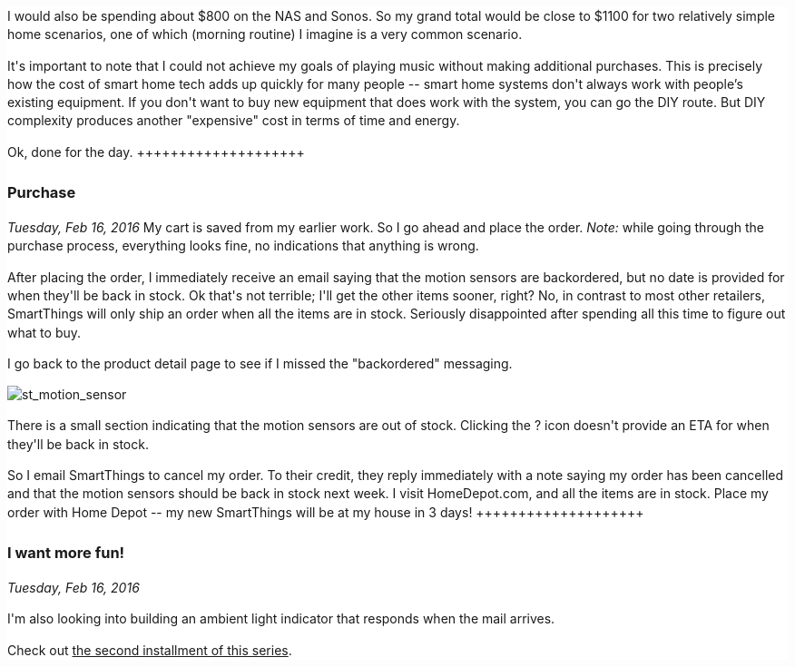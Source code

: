I would also be spending about $800 on the NAS and Sonos. So my grand total would be close to $1100 for two relatively simple home scenarios, one of which (morning routine) I imagine is a very common scenario.

It's important to note that I could not achieve my goals of playing music without making additional purchases. This is precisely how the cost of smart home tech adds up quickly for many people -- smart home systems don't always work with people’s existing equipment. If you don't want to buy new equipment that does work with the system, you can go the DIY route. But DIY complexity produces another "expensive" cost in terms of time and energy.

Ok, done for the day.
++++++++++++++++++++
### <a name="purchase"></a>Purchase
_Tuesday, Feb 16, 2016_ 
My cart is saved from my earlier work. So I go ahead and place the order. _Note:_ while going through the purchase process, everything looks fine, no indications that anything is wrong.

After placing the order, I immediately receive an email saying that the motion sensors are backordered, but no date is provided for when they'll be back in stock. Ok that's not terrible; I'll get the other items sooner, right? No, in contrast to most other retailers, SmartThings will only ship an order when all the items are in stock. Seriously disappointed after spending all this time to figure out what to buy.

I go back to the product detail page to see if I missed the "backordered" messaging.

<img width="1053" alt="st_motion_sensor" src="https://cloud.githubusercontent.com/assets/234670/13095486/d0fb2c8e-d4c6-11e5-9754-dd724e600fd2.png">

There is a small section indicating that the motion sensors are out of stock. Clicking the ? icon doesn't provide an ETA for when they'll be back in stock.

So I email SmartThings to cancel my order. To their credit, they reply immediately with a note saying my order has been cancelled and that the motion sensors should be back in stock next week. I visit HomeDepot.com, and all the items are in stock. Place my order with Home Depot -- my new SmartThings will be at my house in 3 days!
++++++++++++++++++++
### <a name="fun"></a>I want more fun!
_Tuesday, Feb 16, 2016_

I'm also looking into building an ambient light indicator that responds when the mail arrives. 

Check out [the second installment of this series](https://github.com/mozilla/connected-devices-experiments/blob/master/reviews/SmartThings-Makes-me-feel-stupid.md).
